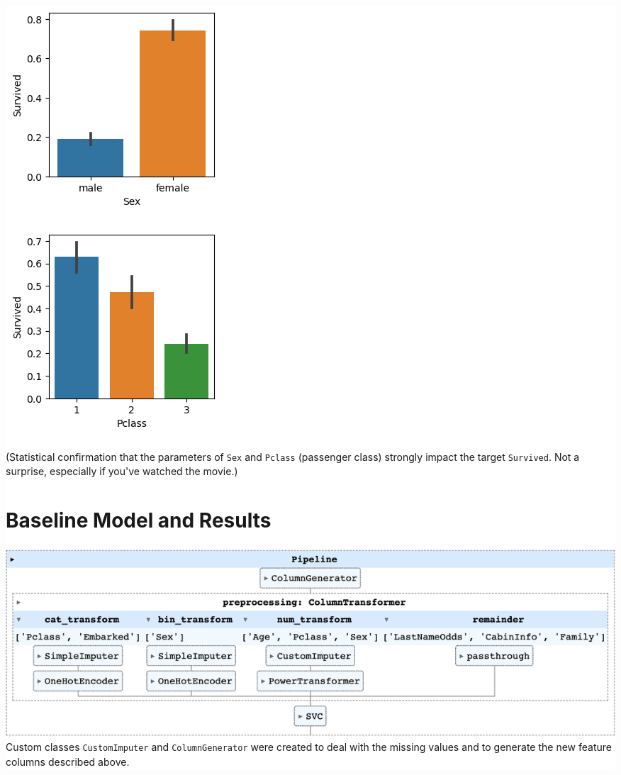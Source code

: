 ![plot-sex](images/gender_barplot.png)

![plotclass](images/pclass.png)

(Statistical confirmation that the parameters of `Sex` and `Pclass` (passenger class) strongly impact the target `Survived`. Not a surprise, especially if you've watched the movie.)


# Baseline Model and Results

![plot-pipeline](images/pipeline.png)
Custom classes `CustomImputer` and `ColumnGenerator` were created to deal with the missing values and to generate the new feature columns described above. 
